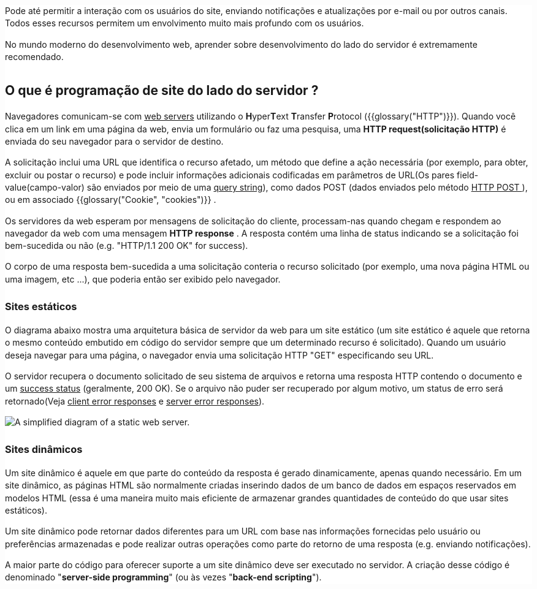 Pode até permitir a interação com os usuários do site, enviando notificações e atualizações por e-mail ou por outros canais. Todos esses recursos permitem um envolvimento muito mais profundo com os usuários.

No mundo moderno do desenvolvimento web, aprender sobre desenvolvimento do lado do servidor é extremamente recomendado.

## O que é programação de site do lado do servidor ?

Navegadores comunicam-se com [web servers](/pt-BR/docs/Learn/Common_questions/What_is_a_web_server) utilizando o **H**yper**T**ext **T**ransfer **P**rotocol ({{glossary("HTTP")}}). Quando você clica em um link em uma página da web, envia um formulário ou faz uma pesquisa, uma **HTTP request(solicitação HTTP)** é enviada do seu navegador para o servidor de destino.

A solicitação inclui uma URL que identifica o recurso afetado, um método que define a ação necessária (por exemplo, para obter, excluir ou postar o recurso) e pode incluir informações adicionais codificadas em parâmetros de URL(Os pares field-value(campo-valor) são enviados por meio de uma [query string](https://en.wikipedia.org/wiki/Query_string)), como dados POST (dados enviados pelo método [HTTP POST ](/pt-BR/docs/Web/HTTP/Methods/POST)), ou em associado {{glossary("Cookie", "cookies")}} .

Os servidores da web esperam por mensagens de solicitação do cliente, processam-nas quando chegam e respondem ao navegador da web com uma mensagem **HTTP response** . A resposta contém uma linha de status indicando se a solicitação foi bem-sucedida ou não (e.g. "HTTP/1.1 200 OK" for success).

O corpo de uma resposta bem-sucedida a uma solicitação conteria o recurso solicitado (por exemplo, uma nova página HTML ou uma imagem, etc ...), que poderia então ser exibido pelo navegador.

### Sites estáticos

O diagrama abaixo mostra uma arquitetura básica de servidor da web para um site estático (um site estático é aquele que retorna o mesmo conteúdo embutido em código do servidor sempre que um determinado recurso é solicitado). Quando um usuário deseja navegar para uma página, o navegador envia uma solicitação HTTP "GET" especificando seu URL.

O servidor recupera o documento solicitado de seu sistema de arquivos e retorna uma resposta HTTP contendo o documento e um [success status](/pt-BR/docs/Web/HTTP/Status#Successful_responses) (geralmente, 200 OK). Se o arquivo não puder ser recuperado por algum motivo, um status de erro será retornado(Veja [client error responses](/pt-BR/docs/Web/HTTP/Status#Client_error_responses) e [server error responses](/pt-BR/docs/Web/HTTP/Status#Server_error_responses)).

![A simplified diagram of a static web server.](https://mdn.mozillademos.org/files/13841/Basic%20Static%20App%20Server.png)

### Sites dinâmicos

Um site dinâmico é aquele em que parte do conteúdo da resposta é gerado dinamicamente, apenas quando necessário. Em um site dinâmico, as páginas HTML são normalmente criadas inserindo dados de um banco de dados em espaços reservados em modelos HTML (essa é uma maneira muito mais eficiente de armazenar grandes quantidades de conteúdo do que usar sites estáticos).

Um site dinâmico pode retornar dados diferentes para um URL com base nas informações fornecidas pelo usuário ou preferências armazenadas e pode realizar outras operações como parte do retorno de uma resposta (e.g. enviando notificações).

A maior parte do código para oferecer suporte a um site dinâmico deve ser executado no servidor. A criação desse código é denominado "**server-side programming**" (ou às vezes "**back-end scripting**").
